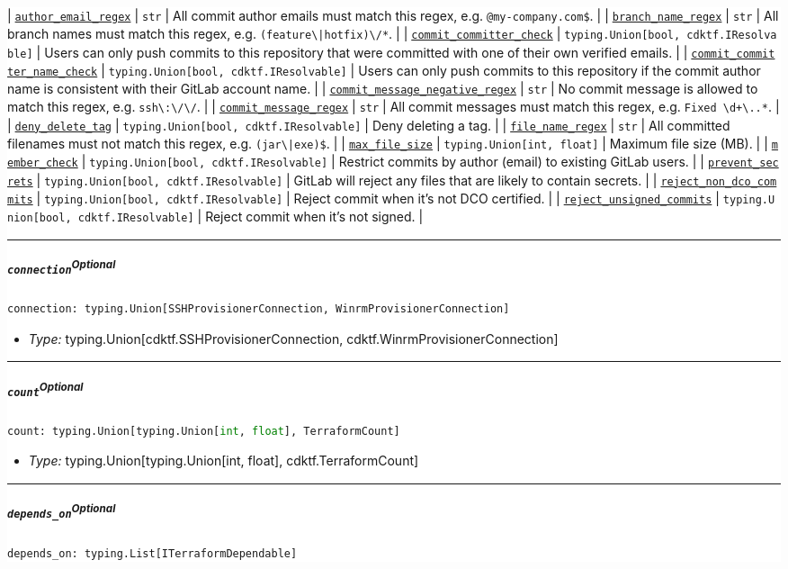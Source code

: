 | <code><a href="#@cdktf/provider-gitlab.projectPushRules.ProjectPushRulesAConfig.property.authorEmailRegex">author_email_regex</a></code> | <code>str</code> | All commit author emails must match this regex, e.g. `@my-company.com$`. |
| <code><a href="#@cdktf/provider-gitlab.projectPushRules.ProjectPushRulesAConfig.property.branchNameRegex">branch_name_regex</a></code> | <code>str</code> | All branch names must match this regex, e.g. `(feature\|hotfix)\/*`. |
| <code><a href="#@cdktf/provider-gitlab.projectPushRules.ProjectPushRulesAConfig.property.commitCommitterCheck">commit_committer_check</a></code> | <code>typing.Union[bool, cdktf.IResolvable]</code> | Users can only push commits to this repository that were committed with one of their own verified emails. |
| <code><a href="#@cdktf/provider-gitlab.projectPushRules.ProjectPushRulesAConfig.property.commitCommitterNameCheck">commit_committer_name_check</a></code> | <code>typing.Union[bool, cdktf.IResolvable]</code> | Users can only push commits to this repository if the commit author name is consistent with their GitLab account name. |
| <code><a href="#@cdktf/provider-gitlab.projectPushRules.ProjectPushRulesAConfig.property.commitMessageNegativeRegex">commit_message_negative_regex</a></code> | <code>str</code> | No commit message is allowed to match this regex, e.g. `ssh\:\/\/`. |
| <code><a href="#@cdktf/provider-gitlab.projectPushRules.ProjectPushRulesAConfig.property.commitMessageRegex">commit_message_regex</a></code> | <code>str</code> | All commit messages must match this regex, e.g. `Fixed \d+\..*`. |
| <code><a href="#@cdktf/provider-gitlab.projectPushRules.ProjectPushRulesAConfig.property.denyDeleteTag">deny_delete_tag</a></code> | <code>typing.Union[bool, cdktf.IResolvable]</code> | Deny deleting a tag. |
| <code><a href="#@cdktf/provider-gitlab.projectPushRules.ProjectPushRulesAConfig.property.fileNameRegex">file_name_regex</a></code> | <code>str</code> | All committed filenames must not match this regex, e.g. `(jar\|exe)$`. |
| <code><a href="#@cdktf/provider-gitlab.projectPushRules.ProjectPushRulesAConfig.property.maxFileSize">max_file_size</a></code> | <code>typing.Union[int, float]</code> | Maximum file size (MB). |
| <code><a href="#@cdktf/provider-gitlab.projectPushRules.ProjectPushRulesAConfig.property.memberCheck">member_check</a></code> | <code>typing.Union[bool, cdktf.IResolvable]</code> | Restrict commits by author (email) to existing GitLab users. |
| <code><a href="#@cdktf/provider-gitlab.projectPushRules.ProjectPushRulesAConfig.property.preventSecrets">prevent_secrets</a></code> | <code>typing.Union[bool, cdktf.IResolvable]</code> | GitLab will reject any files that are likely to contain secrets. |
| <code><a href="#@cdktf/provider-gitlab.projectPushRules.ProjectPushRulesAConfig.property.rejectNonDcoCommits">reject_non_dco_commits</a></code> | <code>typing.Union[bool, cdktf.IResolvable]</code> | Reject commit when it’s not DCO certified. |
| <code><a href="#@cdktf/provider-gitlab.projectPushRules.ProjectPushRulesAConfig.property.rejectUnsignedCommits">reject_unsigned_commits</a></code> | <code>typing.Union[bool, cdktf.IResolvable]</code> | Reject commit when it’s not signed. |

---

##### `connection`<sup>Optional</sup> <a name="connection" id="@cdktf/provider-gitlab.projectPushRules.ProjectPushRulesAConfig.property.connection"></a>

```python
connection: typing.Union[SSHProvisionerConnection, WinrmProvisionerConnection]
```

- *Type:* typing.Union[cdktf.SSHProvisionerConnection, cdktf.WinrmProvisionerConnection]

---

##### `count`<sup>Optional</sup> <a name="count" id="@cdktf/provider-gitlab.projectPushRules.ProjectPushRulesAConfig.property.count"></a>

```python
count: typing.Union[typing.Union[int, float], TerraformCount]
```

- *Type:* typing.Union[typing.Union[int, float], cdktf.TerraformCount]

---

##### `depends_on`<sup>Optional</sup> <a name="depends_on" id="@cdktf/provider-gitlab.projectPushRules.ProjectPushRulesAConfig.property.dependsOn"></a>

```python
depends_on: typing.List[ITerraformDependable]
```
